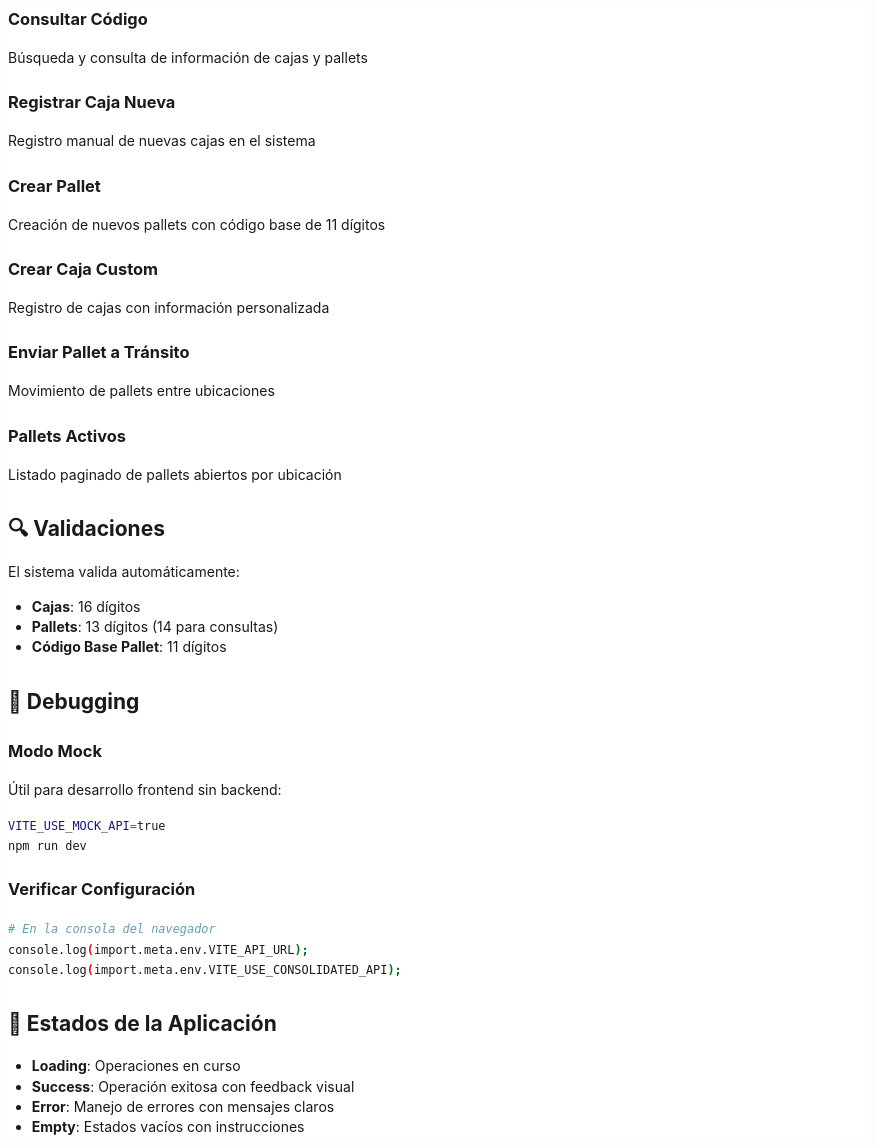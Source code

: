 ### Consultar Código
Búsqueda y consulta de información de cajas y pallets

### Registrar Caja Nueva
Registro manual de nuevas cajas en el sistema

### Crear Pallet
Creación de nuevos pallets con código base de 11 dígitos

### Crear Caja Custom
Registro de cajas con información personalizada

### Enviar Pallet a Tránsito
Movimiento de pallets entre ubicaciones

### Pallets Activos
Listado paginado de pallets abiertos por ubicación

## 🔍 Validaciones

El sistema valida automáticamente:
- **Cajas**: 16 dígitos
- **Pallets**: 13 dígitos (14 para consultas)
- **Código Base Pallet**: 11 dígitos

## 🐛 Debugging

### Modo Mock
Útil para desarrollo frontend sin backend:

```bash
VITE_USE_MOCK_API=true
npm run dev
```

### Verificar Configuración
```bash
# En la consola del navegador
console.log(import.meta.env.VITE_API_URL);
console.log(import.meta.env.VITE_USE_CONSOLIDATED_API);
```

## 🚦 Estados de la Aplicación

- **Loading**: Operaciones en curso
- **Success**: Operación exitosa con feedback visual
- **Error**: Manejo de errores con mensajes claros
- **Empty**: Estados vacíos con instrucciones
